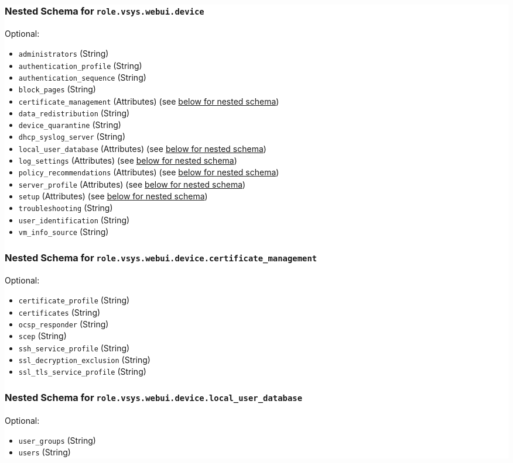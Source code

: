 
<a id="nestedatt--role--vsys--webui--device"></a>
### Nested Schema for `role.vsys.webui.device`

Optional:

- `administrators` (String)
- `authentication_profile` (String)
- `authentication_sequence` (String)
- `block_pages` (String)
- `certificate_management` (Attributes) (see [below for nested schema](#nestedatt--role--vsys--webui--device--certificate_management))
- `data_redistribution` (String)
- `device_quarantine` (String)
- `dhcp_syslog_server` (String)
- `local_user_database` (Attributes) (see [below for nested schema](#nestedatt--role--vsys--webui--device--local_user_database))
- `log_settings` (Attributes) (see [below for nested schema](#nestedatt--role--vsys--webui--device--log_settings))
- `policy_recommendations` (Attributes) (see [below for nested schema](#nestedatt--role--vsys--webui--device--policy_recommendations))
- `server_profile` (Attributes) (see [below for nested schema](#nestedatt--role--vsys--webui--device--server_profile))
- `setup` (Attributes) (see [below for nested schema](#nestedatt--role--vsys--webui--device--setup))
- `troubleshooting` (String)
- `user_identification` (String)
- `vm_info_source` (String)

<a id="nestedatt--role--vsys--webui--device--certificate_management"></a>
### Nested Schema for `role.vsys.webui.device.certificate_management`

Optional:

- `certificate_profile` (String)
- `certificates` (String)
- `ocsp_responder` (String)
- `scep` (String)
- `ssh_service_profile` (String)
- `ssl_decryption_exclusion` (String)
- `ssl_tls_service_profile` (String)


<a id="nestedatt--role--vsys--webui--device--local_user_database"></a>
### Nested Schema for `role.vsys.webui.device.local_user_database`

Optional:

- `user_groups` (String)
- `users` (String)


